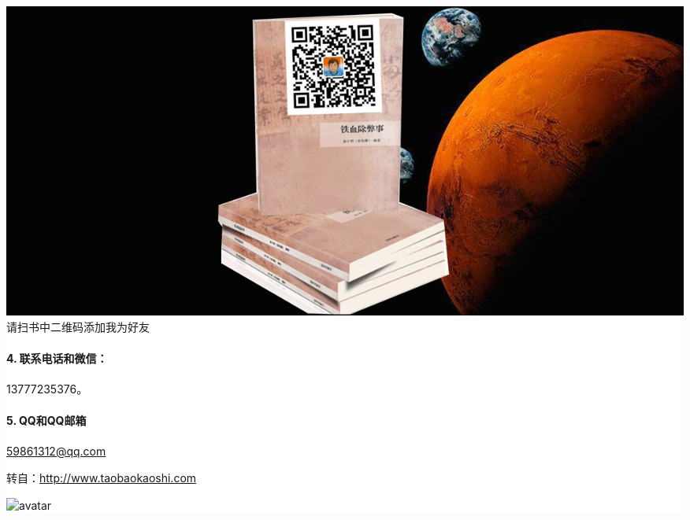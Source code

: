![请扫书中二维码添加我为好友：13777235376](/img/post-yu1.jpg)请扫书中二维码添加我为好友

#### 4.  联系电话和微信：

13777235376。

#### 5. QQ和QQ邮箱

59861312@qq.com

转自：http://www.taobaokaoshi.com

![avatar](https://taobaokaoshi.com/img/seo.jpg)
